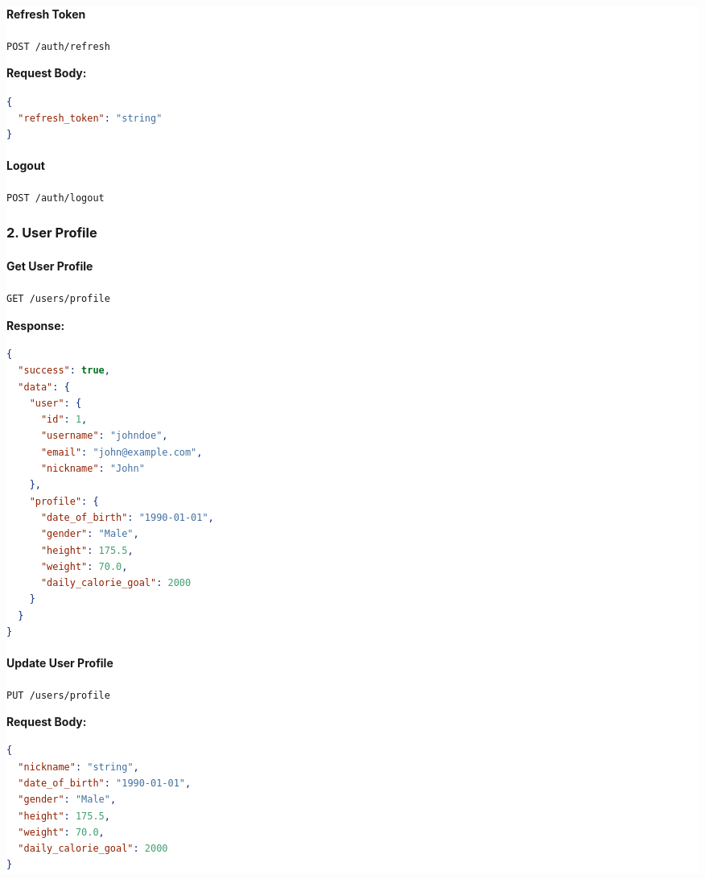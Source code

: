 #### Refresh Token
```
POST /auth/refresh
```

**Request Body:**
```json
{
  "refresh_token": "string"
}
```

#### Logout
```
POST /auth/logout
```

### 2. User Profile

#### Get User Profile
```
GET /users/profile
```

**Response:**
```json
{
  "success": true,
  "data": {
    "user": {
      "id": 1,
      "username": "johndoe",
      "email": "john@example.com",
      "nickname": "John"
    },
    "profile": {
      "date_of_birth": "1990-01-01",
      "gender": "Male",
      "height": 175.5,
      "weight": 70.0,
      "daily_calorie_goal": 2000
    }
  }
}
```

#### Update User Profile
```
PUT /users/profile
```

**Request Body:**
```json
{
  "nickname": "string",
  "date_of_birth": "1990-01-01",
  "gender": "Male",
  "height": 175.5,
  "weight": 70.0,
  "daily_calorie_goal": 2000
}
```
